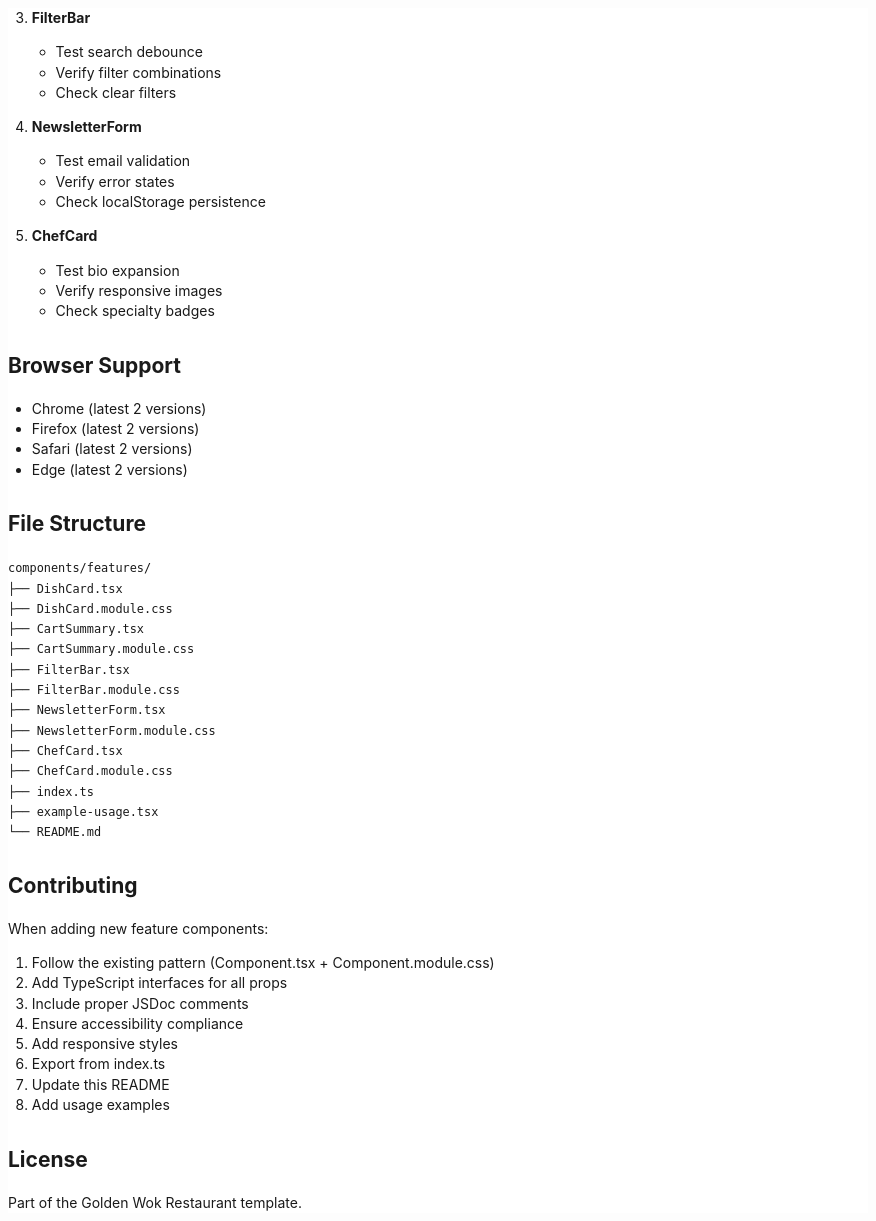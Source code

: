 3. **FilterBar**
   - Test search debounce
   - Verify filter combinations
   - Check clear filters

4. **NewsletterForm**
   - Test email validation
   - Verify error states
   - Check localStorage persistence

5. **ChefCard**
   - Test bio expansion
   - Verify responsive images
   - Check specialty badges

## Browser Support

- Chrome (latest 2 versions)
- Firefox (latest 2 versions)
- Safari (latest 2 versions)
- Edge (latest 2 versions)

## File Structure

```
components/features/
├── DishCard.tsx
├── DishCard.module.css
├── CartSummary.tsx
├── CartSummary.module.css
├── FilterBar.tsx
├── FilterBar.module.css
├── NewsletterForm.tsx
├── NewsletterForm.module.css
├── ChefCard.tsx
├── ChefCard.module.css
├── index.ts
├── example-usage.tsx
└── README.md
```

## Contributing

When adding new feature components:
1. Follow the existing pattern (Component.tsx + Component.module.css)
2. Add TypeScript interfaces for all props
3. Include proper JSDoc comments
4. Ensure accessibility compliance
5. Add responsive styles
6. Export from index.ts
7. Update this README
8. Add usage examples

## License

Part of the Golden Wok Restaurant template.

